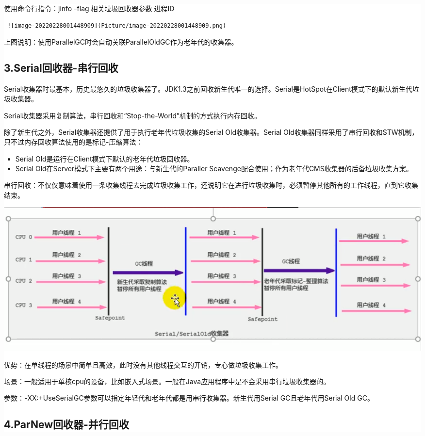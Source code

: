    使用命令行指令：jinfo -flag 相关垃圾回收器参数 进程ID
   
     ![image-20220228001448909](Picture/image-20220228001448909.png)
   
   上图说明：使用ParallelGC时会自动关联ParallelOldGC作为老年代的收集器。

## 3.Serial回收器-串行回收

Serial收集器时最基本，历史最悠久的垃圾收集器了。JDK1.3之前回收新生代唯一的选择。Serial是HotSpot在Client模式下的默认新生代垃圾收集器。

Serial收集器采用复制算法，串行回收和“Stop-the-World”机制的方式执行内存回收。

除了新生代之外，Serial收集器还提供了用于执行老年代垃圾收集的Serial Old收集器。Serial Old收集器同样采用了串行回收和STW机制，只不过内存回收算法使用的是标记-压缩算法：

- Serial Old是运行在Client模式下默认的老年代垃圾回收器。
- Serial Old在Server模式下主要有两个用途：与新生代的Paraller Scavenge配合使用；作为老年代CMS收集器的后备垃圾收集方案。

串行回收：不仅仅意味着使用一条收集线程去完成垃圾收集工作，还说明它在进行垃圾收集时，必须暂停其他所有的工作线程，直到它收集结束。

 ![image-20220228220938703](Picture/image-20220228220938703.png)

优势：在单线程的场景中简单且高效，此时没有其他线程交互的开销，专心做垃圾收集工作。

场景：一般适用于单核cpu的设备，比如嵌入式场景。一般在Java应用程序中是不会采用串行垃圾收集器的。

参数：-XX:+UseSerialGC参数可以指定年轻代和老年代都是用串行收集器。新生代用Serial GC且老年代用Serial Old GC。



## 4.ParNew回收器-并行回收
